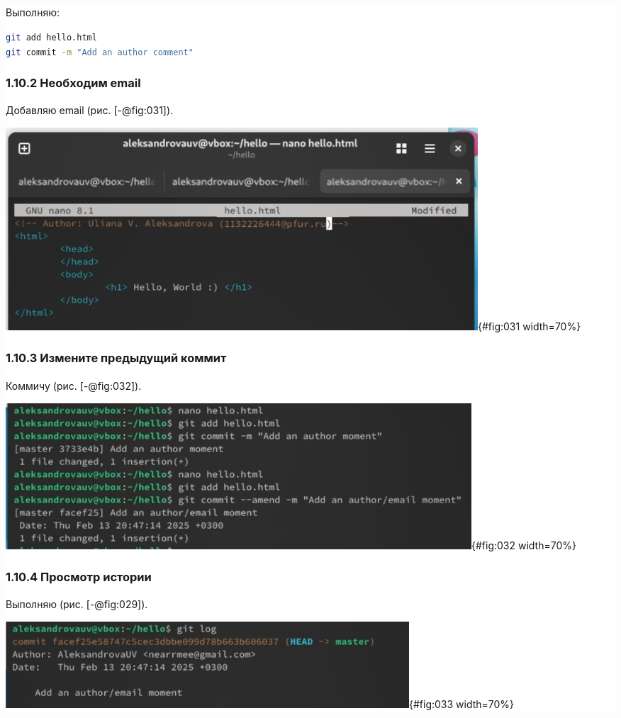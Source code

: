 Выполняю:

```bash
git add hello.html
git commit -m "Add an author comment"
```

### 1.10.2 Необходим email

Добавляю email (рис. [-@fig:031]).

![Добавление почты](image/31.png){#fig:031 width=70%}

### 1.10.3 Измените предыдущий коммит

Коммичу (рис. [-@fig:032]).

![Изменение предыдущего коммита](image/32.png){#fig:032 width=70%}

### 1.10.4 Просмотр истории

Выполняю (рис. [-@fig:029]).

![Лог после изменения коммита](image/33.png){#fig:033 width=70%}
